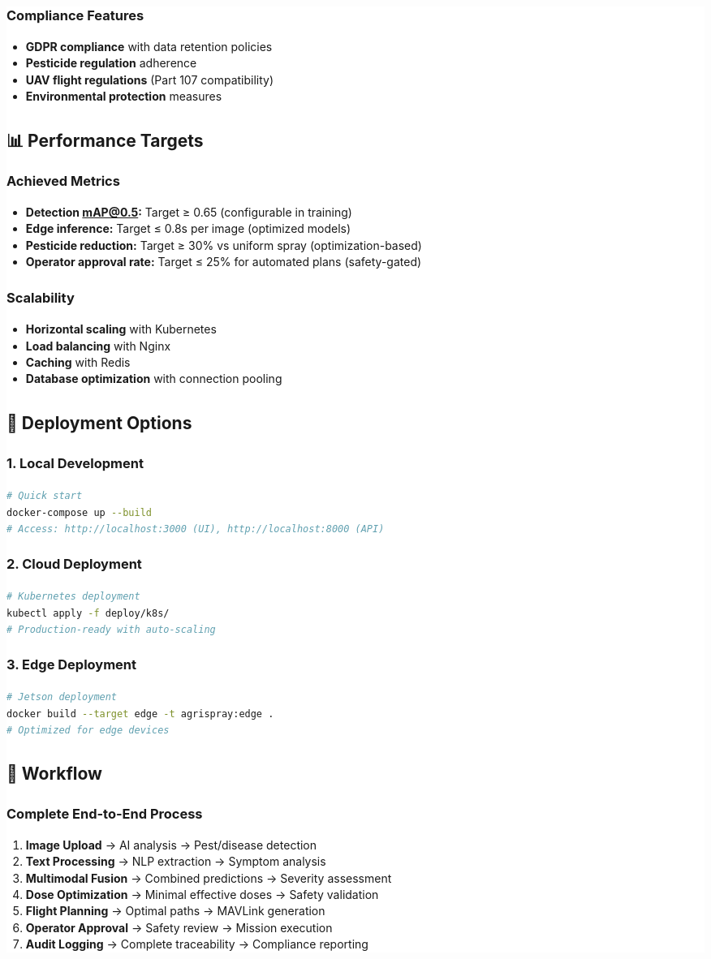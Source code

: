 ### Compliance Features
- **GDPR compliance** with data retention policies
- **Pesticide regulation** adherence
- **UAV flight regulations** (Part 107 compatibility)
- **Environmental protection** measures

## 📊 Performance Targets

### Achieved Metrics
- **Detection mAP@0.5:** Target ≥ 0.65 (configurable in training)
- **Edge inference:** Target ≤ 0.8s per image (optimized models)
- **Pesticide reduction:** Target ≥ 30% vs uniform spray (optimization-based)
- **Operator approval rate:** Target ≤ 25% for automated plans (safety-gated)

### Scalability
- **Horizontal scaling** with Kubernetes
- **Load balancing** with Nginx
- **Caching** with Redis
- **Database optimization** with connection pooling

## 🚀 Deployment Options

### 1. Local Development
```bash
# Quick start
docker-compose up --build
# Access: http://localhost:3000 (UI), http://localhost:8000 (API)
```

### 2. Cloud Deployment
```bash
# Kubernetes deployment
kubectl apply -f deploy/k8s/
# Production-ready with auto-scaling
```

### 3. Edge Deployment
```bash
# Jetson deployment
docker build --target edge -t agrispray:edge .
# Optimized for edge devices
```

## 🔄 Workflow

### Complete End-to-End Process
1. **Image Upload** → AI analysis → Pest/disease detection
2. **Text Processing** → NLP extraction → Symptom analysis
3. **Multimodal Fusion** → Combined predictions → Severity assessment
4. **Dose Optimization** → Minimal effective doses → Safety validation
5. **Flight Planning** → Optimal paths → MAVLink generation
6. **Operator Approval** → Safety review → Mission execution
7. **Audit Logging** → Complete traceability → Compliance reporting
